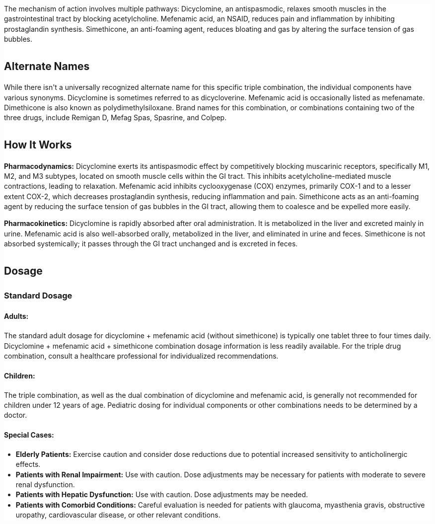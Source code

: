 The mechanism of action involves multiple pathways: Dicyclomine, an antispasmodic, relaxes smooth muscles in the gastrointestinal tract by blocking acetylcholine. Mefenamic acid, an NSAID, reduces pain and inflammation by inhibiting prostaglandin synthesis.  Simethicone, an anti-foaming agent, reduces bloating and gas by altering the surface tension of gas bubbles.

## **Alternate Names**

While there isn't a universally recognized alternate name for this specific triple combination, the individual components have various synonyms. Dicyclomine is sometimes referred to as dicycloverine. Mefenamic acid is occasionally listed as mefenamate. Dimethicone is also known as polydimethylsiloxane. Brand names for this combination, or combinations containing two of the three drugs, include Remigan D,  Mefag Spas,  Spasrine, and Colpep.

## **How It Works**

**Pharmacodynamics:** Dicyclomine exerts its antispasmodic effect by competitively blocking muscarinic receptors, specifically M1, M2, and M3 subtypes, located on smooth muscle cells within the GI tract. This inhibits acetylcholine-mediated muscle contractions, leading to relaxation. Mefenamic acid inhibits cyclooxygenase (COX) enzymes, primarily COX-1 and to a lesser extent COX-2, which decreases prostaglandin synthesis, reducing inflammation and pain. Simethicone acts as an anti-foaming agent by reducing the surface tension of gas bubbles in the GI tract, allowing them to coalesce and be expelled more easily.

**Pharmacokinetics:**  Dicyclomine is rapidly absorbed after oral administration. It is metabolized in the liver and excreted mainly in urine. Mefenamic acid is also well-absorbed orally, metabolized in the liver, and eliminated in urine and feces. Simethicone is not absorbed systemically; it passes through the GI tract unchanged and is excreted in feces.

## **Dosage**

### **Standard Dosage**

#### **Adults:**

The standard adult dosage for dicyclomine + mefenamic acid (without simethicone) is typically one tablet three to four times daily.  Dicyclomine + mefenamic acid + simethicone combination dosage information is less readily available. For the triple drug combination, consult a healthcare professional for individualized recommendations.


#### **Children:**

The triple combination, as well as the dual combination of dicyclomine and mefenamic acid, is generally not recommended for children under 12 years of age. Pediatric dosing for individual components or other combinations needs to be determined by a doctor.


#### **Special Cases:**

* **Elderly Patients:** Exercise caution and consider dose reductions due to potential increased sensitivity to anticholinergic effects.
* **Patients with Renal Impairment:** Use with caution. Dose adjustments may be necessary for patients with moderate to severe renal dysfunction.
* **Patients with Hepatic Dysfunction:** Use with caution.  Dose adjustments may be needed.
* **Patients with Comorbid Conditions:** Careful evaluation is needed for patients with glaucoma, myasthenia gravis, obstructive uropathy, cardiovascular disease, or other relevant conditions.
